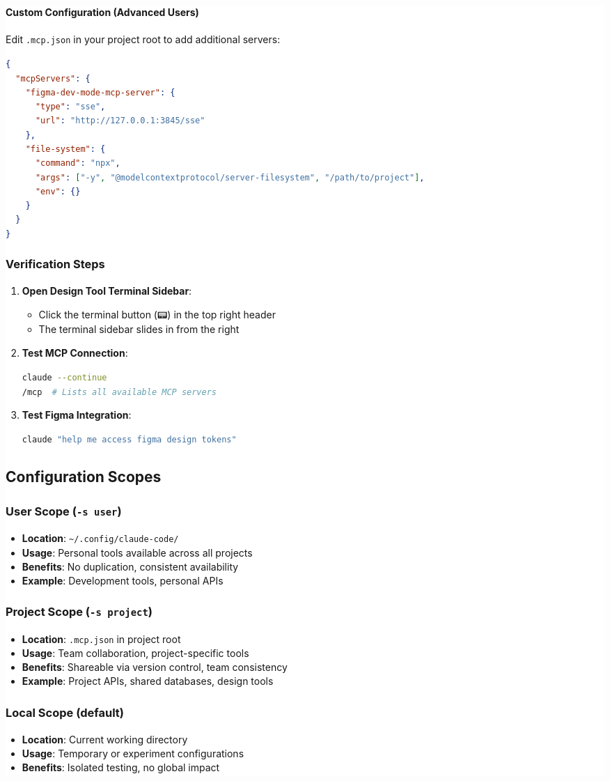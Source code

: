 #### Custom Configuration (Advanced Users)
Edit `.mcp.json` in your project root to add additional servers:
```json
{
  "mcpServers": {
    "figma-dev-mode-mcp-server": {
      "type": "sse",
      "url": "http://127.0.0.1:3845/sse"
    },
    "file-system": {
      "command": "npx",
      "args": ["-y", "@modelcontextprotocol/server-filesystem", "/path/to/project"],
      "env": {}
    }
  }
}
```

### Verification Steps

1. **Open Design Tool Terminal Sidebar**:
   - Click the terminal button (📟) in the top right header
   - The terminal sidebar slides in from the right

2. **Test MCP Connection**:
   ```bash
   claude --continue
   /mcp  # Lists all available MCP servers
   ```

3. **Test Figma Integration**:
   ```bash
   claude "help me access figma design tokens"
   ```

## Configuration Scopes

### User Scope (`-s user`)
- **Location**: `~/.config/claude-code/`
- **Usage**: Personal tools available across all projects
- **Benefits**: No duplication, consistent availability
- **Example**: Development tools, personal APIs

### Project Scope (`-s project`)
- **Location**: `.mcp.json` in project root
- **Usage**: Team collaboration, project-specific tools
- **Benefits**: Shareable via version control, team consistency
- **Example**: Project APIs, shared databases, design tools

### Local Scope (default)
- **Location**: Current working directory
- **Usage**: Temporary or experiment configurations
- **Benefits**: Isolated testing, no global impact
